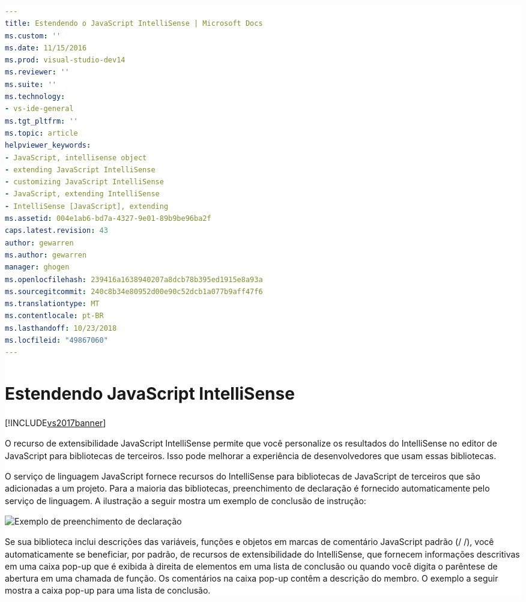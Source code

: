 ```yaml
---
title: Estendendo o JavaScript IntelliSense | Microsoft Docs
ms.custom: ''
ms.date: 11/15/2016
ms.prod: visual-studio-dev14
ms.reviewer: ''
ms.suite: ''
ms.technology:
- vs-ide-general
ms.tgt_pltfrm: ''
ms.topic: article
helpviewer_keywords:
- JavaScript, intellisense object
- extending JavaScript IntelliSense
- customizing JavaScript IntelliSense
- JavaScript, extending IntelliSense
- IntelliSense [JavaScript], extending
ms.assetid: 004e1ab6-bd7a-4327-9e01-89b9be96ba2f
caps.latest.revision: 43
author: gewarren
ms.author: gewarren
manager: ghogen
ms.openlocfilehash: 239416a1638940207a8dcb78b395ed1915e8a93a
ms.sourcegitcommit: 240c8b34e80952d00e90c52dcb1a077b9aff47f6
ms.translationtype: MT
ms.contentlocale: pt-BR
ms.lasthandoff: 10/23/2018
ms.locfileid: "49867060"
---
```

# <a name="extending-javascript-intellisense"></a>Estendendo JavaScript IntelliSense
[!INCLUDE[vs2017banner](../includes/vs2017banner.md)]

O recurso de extensibilidade JavaScript IntelliSense permite que você personalize os resultados do IntelliSense no editor de JavaScript para bibliotecas de terceiros. Isso pode melhorar a experiência de desenvolvedores que usam essas bibliotecas.  
  
 O serviço de linguagem JavaScript fornece recursos do IntelliSense para bibliotecas de JavaScript de terceiros que são adicionadas a um projeto. Para a maioria das bibliotecas, preenchimento de declaração é fornecido automaticamente pelo serviço de linguagem. A ilustração a seguir mostra um exemplo de conclusão de instrução:  
  
 ![Exemplo de preenchimento de declaração](../ide/media/js-intellisense-completion.png "js_intellisense_completion")  
  
 Se sua biblioteca inclui descrições das variáveis, funções e objetos em marcas de comentário JavaScript padrão (/ /), você automaticamente se beneficiar, por padrão, de recursos de extensibilidade do IntelliSense, que fornecem informações descritivas em uma caixa pop-up que é exibida à direita de elementos em uma lista de conclusão ou quando você digita o parêntese de abertura em uma chamada de função. Os comentários na caixa pop-up contêm a descrição do membro. O exemplo a seguir mostra a caixa pop-up para uma lista de conclusão.  
  